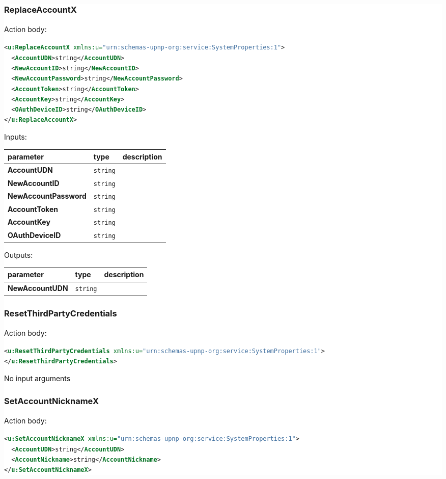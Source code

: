 ### ReplaceAccountX

Action body:

```xml
<u:ReplaceAccountX xmlns:u="urn:schemas-upnp-org:service:SystemProperties:1">
  <AccountUDN>string</AccountUDN>
  <NewAccountID>string</NewAccountID>
  <NewAccountPassword>string</NewAccountPassword>
  <AccountToken>string</AccountToken>
  <AccountKey>string</AccountKey>
  <OAuthDeviceID>string</OAuthDeviceID>
</u:ReplaceAccountX>
```

Inputs:

| parameter | type | description |
|:----------|:-----|:------------|
| **AccountUDN** | `string` |  |
| **NewAccountID** | `string` |  |
| **NewAccountPassword** | `string` |  |
| **AccountToken** | `string` |  |
| **AccountKey** | `string` |  |
| **OAuthDeviceID** | `string` |  |

Outputs:

| parameter | type | description |
|:----------|:-----|:------------|
| **NewAccountUDN** | `string` |  |

### ResetThirdPartyCredentials

Action body:

```xml
<u:ResetThirdPartyCredentials xmlns:u="urn:schemas-upnp-org:service:SystemProperties:1">
</u:ResetThirdPartyCredentials>
```

No input arguments

### SetAccountNicknameX

Action body:

```xml
<u:SetAccountNicknameX xmlns:u="urn:schemas-upnp-org:service:SystemProperties:1">
  <AccountUDN>string</AccountUDN>
  <AccountNickname>string</AccountNickname>
</u:SetAccountNicknameX>
```
